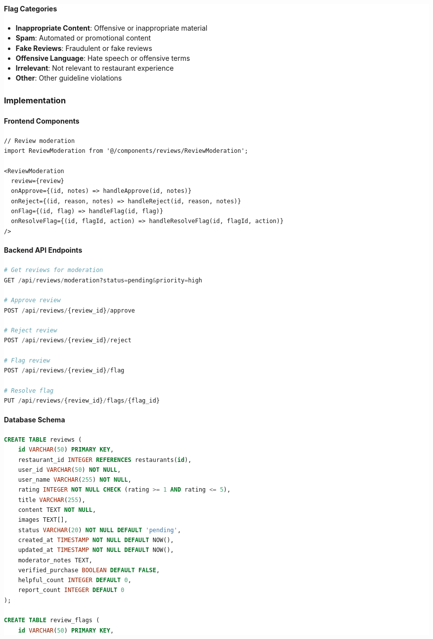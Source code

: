#### **Flag Categories**
- **Inappropriate Content**: Offensive or inappropriate material
- **Spam**: Automated or promotional content
- **Fake Reviews**: Fraudulent or fake reviews
- **Offensive Language**: Hate speech or offensive terms
- **Irrelevant**: Not relevant to restaurant experience
- **Other**: Other guideline violations

### **Implementation**

#### **Frontend Components**
```tsx
// Review moderation
import ReviewModeration from '@/components/reviews/ReviewModeration';

<ReviewModeration
  review={review}
  onApprove={(id, notes) => handleApprove(id, notes)}
  onReject={(id, reason, notes) => handleReject(id, reason, notes)}
  onFlag={(id, flag) => handleFlag(id, flag)}
  onResolveFlag={(id, flagId, action) => handleResolveFlag(id, flagId, action)}
/>
```

#### **Backend API Endpoints**
```python
# Get reviews for moderation
GET /api/reviews/moderation?status=pending&priority=high

# Approve review
POST /api/reviews/{review_id}/approve

# Reject review
POST /api/reviews/{review_id}/reject

# Flag review
POST /api/reviews/{review_id}/flag

# Resolve flag
PUT /api/reviews/{review_id}/flags/{flag_id}
```

#### **Database Schema**
```sql
CREATE TABLE reviews (
    id VARCHAR(50) PRIMARY KEY,
    restaurant_id INTEGER REFERENCES restaurants(id),
    user_id VARCHAR(50) NOT NULL,
    user_name VARCHAR(255) NOT NULL,
    rating INTEGER NOT NULL CHECK (rating >= 1 AND rating <= 5),
    title VARCHAR(255),
    content TEXT NOT NULL,
    images TEXT[],
    status VARCHAR(20) NOT NULL DEFAULT 'pending',
    created_at TIMESTAMP NOT NULL DEFAULT NOW(),
    updated_at TIMESTAMP NOT NULL DEFAULT NOW(),
    moderator_notes TEXT,
    verified_purchase BOOLEAN DEFAULT FALSE,
    helpful_count INTEGER DEFAULT 0,
    report_count INTEGER DEFAULT 0
);

CREATE TABLE review_flags (
    id VARCHAR(50) PRIMARY KEY,
```